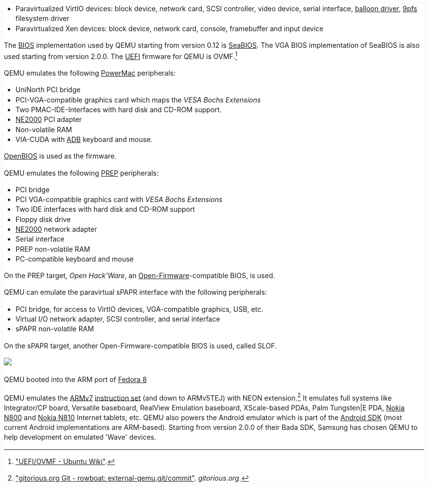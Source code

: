 - Paravirtualized VirtIO devices: block device, network card, SCSI controller, video device, serial interface, [balloon driver](https://en.wikipedia.org/wiki/Balloon_driver "Balloon driver"), [9pfs](https://en.wikipedia.org/wiki/9P_\(protocol\) "9P (protocol)") filesystem driver
- Paravirtualized Xen devices: block device, network card, console, framebuffer and input device

The [BIOS](https://en.wikipedia.org/wiki/BIOS "BIOS") implementation used by QEMU starting from version 0.12 is [SeaBIOS](https://en.wikipedia.org/wiki/SeaBIOS "SeaBIOS"). The VGA BIOS implementation of SeaBIOS is also used starting from version 2.0.0. The [UEFI](https://en.wikipedia.org/wiki/UEFI "UEFI") firmware for QEMU is OVMF.[^urozo3-46]

QEMU emulates the following [PowerMac](https://en.wikipedia.org/wiki/PowerMac "PowerMac") peripherals:

- UniNorth PCI bridge
- PCI-VGA-compatible graphics card which maps the *VESA Bochs Extensions*
- Two PMAC-IDE-Interfaces with hard disk and CD-ROM support.
- [NE2000](https://en.wikipedia.org/wiki/NE2000 "NE2000") PCI adapter
- Non-volatile RAM
- VIA-CUDA with [ADB](https://en.wikipedia.org/wiki/Apple_Desktop_Bus "Apple Desktop Bus") keyboard and mouse.

[OpenBIOS](https://en.wikipedia.org/wiki/OpenBIOS "OpenBIOS") is used as the firmware.

QEMU emulates the following [PREP](https://en.wikipedia.org/wiki/PowerPC_Reference_Platform "PowerPC Reference Platform") peripherals:

- PCI bridge
- PCI VGA-compatible graphics card with *VESA Bochs Extensions*
- Two IDE interfaces with hard disk and CD-ROM support
- Floppy disk drive
- [NE2000](https://en.wikipedia.org/wiki/NE2000 "NE2000") network adapter
- Serial interface
- PREP non-volatile RAM
- PC-compatible keyboard and mouse

On the PREP target, *Open Hack'Ware*, an [Open-Firmware](https://en.wikipedia.org/wiki/Open_Firmware "Open Firmware")\-compatible BIOS, is used.

QEMU can emulate the paravirtual sPAPR interface with the following peripherals:

- PCI bridge, for access to VirtIO devices, VGA-compatible graphics, USB, etc.
- Virtual I/O network adapter, SCSI controller, and serial interface
- sPAPR non-volatile RAM

On the sPAPR target, another Open-Firmware-compatible BIOS is used, called SLOF.

![](https://upload.wikimedia.org/wikipedia/commons/thumb/8/80/QEMU_ARM_Fedora_Login1.png/220px-QEMU_ARM_Fedora_Login1.png)

QEMU booted into the ARM port of [Fedora 8](https://en.wikipedia.org/wiki/Fedora_\(operating_system\) "Fedora (operating system)")

QEMU emulates the [ARMv7](https://en.wikipedia.org/wiki/ARMv7 "ARMv7") [instruction set](https://en.wikipedia.org/wiki/Instruction_set "Instruction set") (and down to ARMv5TEJ) with NEON extension.[^mk8vo-47] It emulates full systems like Integrator/CP board, Versatile baseboard, RealView Emulation baseboard, XScale-based PDAs, Palm Tungsten|E PDA, [Nokia N800](https://en.wikipedia.org/wiki/Nokia_N800 "Nokia N800") and [Nokia N810](https://en.wikipedia.org/wiki/Nokia_N810 "Nokia N810") Internet tablets, etc. QEMU also powers the Android emulator which is part of the [Android SDK](https://en.wikipedia.org/wiki/Android_software_development "Android software development") (most current Android implementations are ARM-based). Starting from version 2.0.0 of their Bada SDK, Samsung has chosen QEMU to help development on emulated 'Wave' devices.


[^wikidata-2b0eadbdeecb5bc03517d35ee3a7e191a3ce1f26-v18-1]: ["\[ANNOUNCE\] QEMU 9.2.2 Stable released"](https://lists.nongnu.org/archive/html/qemu-devel/2025-02/msg04939.html). 25 February 2025. Retrieved 25 February 2025.
[^2]: ["License - QEMU"](https://wiki.qemu.org/License).
[^3]: ["Glossary"](https://csrc.nist.gov/glossary/term/qemu). *National Institute of Standards and Technology*. Retrieved 2023-04-24.
[^hoxlz3-4]: Speed, Richard (2019-04-25). ["QEMU 4 arrives with toys for Arm admirers, RISC-V revolutionaries, POWER patriots... you get the idea"](https://www.theregister.co.uk/2019/04/25/qemu_4/). *www.theregister.co.uk*. [The Register](https://en.wikipedia.org/wiki/The_Register "The Register"). [Archived](https://archive.today/20191001070134/https://www.theregister.co.uk/2019/04/25/qemu_4/) from the original on 2019-10-01. Retrieved 2019-10-01.
[^tlxvo3-5]: ["License - QEMU"](http://wiki.qemu.org/License). *wiki.qemu.org*.
[^uvhfu3-6]: ["About QEMU"](https://qemu.readthedocs.io/en/master/about/index.html). *qemu.readthedocs.io*.
[^yfwuu3-7]: ["QEMU OS Support List"](https://web.archive.org/web/20140513145837/http://www.claunia.com/qemu/). *www.claunia.com*. Archived from [the original](http://www.claunia.com/qemu/) on 2014-05-13. Retrieved 2024-03-21. Frequent changes recorded in archive in years before going offline.`{{[cite web](https://en.wikipedia.org/wiki/Template:Cite_web "Template:Cite web")}}`: CS1 maint: postscript ([link](https://en.wikipedia.org/wiki/Category:CS1_maint:_postscript "Category:CS1 maint: postscript"))
[^8]: ["Supported host architectures"](https://qemu.readthedocs.io/en/v8.1.0/about/build-platforms.html#supported-host-architectures).
[^aleni3-9]: ["QEMU PRIP 1 - support for MIPS64 Release 6 - PRPL"](https://web.archive.org/web/20170421171437/http://wiki.prplfoundation.org/wiki/QEMU_PRIP_1_-_support_for_MIPS64_Release_6). *wiki.prplfoundation.org*. Archived from [the original](http://wiki.prplfoundation.org/wiki/QEMU_PRIP_1_-_support_for_MIPS64_Release_6) on 2017-04-21. Retrieved 2014-12-22.
[^dhnag3-10]: ["\[Qemu-devel\] ANNOUNCE: Release 0.10.0 of QEMU"](http://lists.gnu.org/archive/html/qemu-devel/2009-03/msg00154.html). *lists.gnu.org*.
[^8nz3y3-11]: Filardo, Nathaniel (September 11, 2007). ["Porting QEMU to Plan 9: QEMU Internals and Port Strategy"](http://gsoc.cat-v.org/people/nwf/paper-strategy-plus.pdf) (PDF). *gsoc.cat-v.org*. -- a review of how the old dyngen worked
[^xrh6q-12]: ["KQEMU 1.3.0pre10 released - under the GPL \[LWN.net\]"](https://lwn.net/Articles/220807/). Lwn.net. February 6, 2007. Retrieved 2009-01-03.
[^kjeba-13]: Liguori, Anthony (10 August 2009). ["\[Qemu-devel\] \[PATCH 1/2\] Unbreak large mem support by removing kqemu"](http://lists.gnu.org/archive/html/qemu-devel/2009-08/msg00478.html). Retrieved 2010-03-11.
[^aokwh-14]: ["QEMU / KVM CPU model configuration"](https://www.qemu.org/docs/master/system/qemu-cpu-models.html). *QEMU 5.0.50 (v5.0.0-962-g49ee115552) documentation*.
[^wsj2a-15]: ["HAXM goes open source"](https://lists.nongnu.org/archive/html/qemu-devel/2017-11/msg02504.html). QEMU developers. 2017-11-17. Retrieved 2017-01-14. HAXM is now open source
[^g4gd5-16]: ["Intel Hardware Accelerated Execution Manager"](https://software.intel.com/en-us/android/articles/intel-hardware-accelerated-execution-manager). Intel. 2013-11-27. Retrieved 2014-05-12. The Intel Hardware Accelerated Execution Manager (Intel® HAXM) is a hardware-assisted virtualization engine (hypervisor) that uses Intel Virtualization Technology (Intel® VT) to speed up Android app emulation on a host machine.
[^qemu-inv-17]: ["Invocation"](https://www.qemu.org/docs/master/system/invocation.html). *QEMU 5.0.50 (v5.0.0-962-g49ee115552) documentation*.
[^x1qxo3-18]: ["QEMU Emulator User Documentation"](https://web.archive.org/web/20190427013412/https://qemu.weilnetz.de/doc/qemu-doc.html#disk_005fimages). *qemu.weilnetz.de*. Archived from [the original](https://qemu.weilnetz.de/doc/qemu-doc.html#disk_005fimages) on 2019-04-27. Retrieved 2018-04-10.
[^xfzzb3-19]: ["Booting from an ISO image using qemu"](https://linux-tips.com/t/booting-from-an-iso-image-using-qemu/136). *Linux Tips*. 3 August 2015.
[^the_qemu_object_model_(qom);_repository3-20]: ["Qemu Readme"](https://github.com/qemu/qemu/blob/master/docs/devel/qom.rst). *[GitHub](https://en.wikipedia.org/wiki/GitHub "GitHub")*. 26 October 2021.
[^lmj9l3-21]: ["VirtualBox Developer FAQ"](http://virtualbox.org/wiki/Developer_FAQ). Retrieved 2015-02-02.
[^zfej33-22]: ["Xen ARM with Virtualization Extensions"](http://wiki.xenproject.org/wiki/Xen_ARM_with_Virtualization_Extensions).
[^fu2i73-23]: ["Oracle and Sun Microsystems - Strategic Acquisitions - Oracle"](http://www.sun.com/blueprints/1107/820-3703.pdf) (PDF). *www.sun.com*.
[^29ixu3-24]: [Demystifying Xen HVM](http://ian.blenke.com/xen/hvm/svm/vtx/qemu) [Archived](https://web.archive.org/web/20071222101854/http://ian.blenke.com/xen/hvm/svm/vtx/qemu) December 22, 2007, at the [Wayback Machine](https://en.wikipedia.org/wiki/Wayback_Machine "Wayback Machine")
[^7mfdb3-25]: [win4lin VDS announcement](http://weblog.infoworld.com/virtualization/archives/2006/06/win4lin_announc.html) [Archived](https://web.archive.org/web/20080210042356/http://weblog.infoworld.com/virtualization/archives/2006/06/win4lin_announc.html) February 10, 2008, at the [Wayback Machine](https://en.wikipedia.org/wiki/Wayback_Machine "Wayback Machine")
[^jga1d3-26]: [Win4Solaris announcement](http://win4solaris.com/jml/index.php?option=com_content&task=view&id=17&Itemid=1) [Archived](https://web.archive.org/web/20071223221725/http://win4solaris.com/jml/index.php?option=com_content&task=view&id=17&Itemid=1) December 23, 2007, at the [Wayback Machine](https://en.wikipedia.org/wiki/Wayback_Machine "Wayback Machine")
[^sedrl3-27]: ["SerialICE"](http://serialice.com/). *serialice.com*.
[^n2prw3-28]: ["WinUAE 3.0.0"](http://eab.abime.net/showpost.php?p=992271&postcount=1). English Amiga Board. 2014-12-17. Retrieved 2016-03-25.
[^ggqxj3-29]: ["Unicorn & QEMU"](https://www.unicorn-engine.org/docs/beyond_qemu.html). *Unicorn Engine*.
[^30]: ["Limbo Emulator Tutorials"](https://virtualmachinery.weebly.com/tutorials.html). *Virtual Machinery*. Retrieved 2023-09-02.
[^31]: [*How to Install Windows on any Android Device Full Installation \[No Root\] ( Using Limbo PC Emulator )*](https://www.youtube.com/watch?v=D6Vz3plWktQ), retrieved 2023-09-02
[^32]: ["India: mobile OS share 2022"](https://www.statista.com/statistics/262157/market-share-held-by-mobile-operating-systems-in-india/). *Statista*. Retrieved 2023-09-02.
[^33]: ["Limbo Downloads"](https://virtualmachinery.weebly.com/limbo-downloads.html). *Virtual Machinery*. Retrieved 2023-09-02.
[^34]: ["Downloads"](https://github.com/limboemu/limbo/wiki/Downloads). *GitHub*. Retrieved 2023-09-02.
[^35]: Weidner, Klaus (2023-09-01), [*klausw/hackerskeyboard*](https://github.com/klausw/hackerskeyboard), retrieved 2023-09-02
[^36]: ["Hacker's Keyboard - Apps on Google Play"](https://play.google.com/store/apps/details?id=org.pocketworkstation.pckeyboard&hl=en_US). *play.google.com*. Retrieved 2023-09-02.
[^37]: Central Unit Processor
[^ajmso3-38]: ["\[Qemu-devel\] \[PATCH 3/3\] add SandyBridge CPU model"](http://lists.gnu.org/archive/html/qemu-devel/2012-02/msg03765.html). *lists.gnu.org*.
[^oinga3-39]: ["Qemu-Changelog-2.3 x86"](https://wiki.qemu.org/ChangeLog/2.3#x86). *wiki.qemu.org*.
[^auto3-40]: ["QEMU-changelog-2.6, x86 KVM"](https://wiki.qemu.org/ChangeLog/2.6#KVM_2). *wiki.qemu.org*.
[^dxjgf3-41]: ["QEMU-changelog-2.1, x86 KVM"](https://wiki.qemu.org/ChangeLog/2.1#x86). *wiki.qemu.org*.
[^nstb33-42]: ["QEMU-changelog-2.5, x86 CPU Models and Features"](https://wiki.qemu.org/ChangeLog/2.5#CPU_models_and_features). *wiki.qemu.org*.
[^ibzd73-43]: [https://qemu.weilnetz.de/doc/qemu-doc.html#pcsys\_005fnetwork](https://qemu.weilnetz.de/doc/qemu-doc.html#pcsys_005fnetwork) [Archived](https://web.archive.org/web/20190427013412/https://qemu.weilnetz.de/doc/qemu-doc.html#pcsys_005fnetwork) 2019-04-27 at the [Wayback Machine](https://en.wikipedia.org/wiki/Wayback_Machine "Wayback Machine") "i82551, i82557b, i82559er, ne2k\_pci, ne2k\_isa, pcnet, rtl8139, e1000, smc91c111, lance and mcf\_fec"
[^a1nna3-44]: [http://pclosmag.com/html/issues/201208/page11.html](http://pclosmag.com/html/issues/201208/page11.html) Networking on QEMU: Setting Up The E1000 & Novell NE2000 ISA Evaluation
[^0.143-45]: ["ChangeLog/0.14"](http://wiki.qemu.org/ChangeLog/0.14#Sound). Retrieved 2011-08-08.
[^urozo3-46]: ["UEFI/OVMF - Ubuntu Wiki"](https://wiki.ubuntu.com/UEFI/OVMF).
[^mk8vo-47]: ["gitorious.org Git - rowboat: external-qemu.git/commit"](https://gitorious.org/rowboat/external-qemu/commit/bcc6ae14820ddb24e2403d84b420ce61f371ae94). *gitorious.org*.
[^48]: ["Arm System emulator"](https://www.qemu.org/docs/master/system/target-arm.html). *QEMU documentation*. Retrieved 2024-11-23.
[^people_redhat_com_zaitcev_proll-49]: ["Zaitcev's Linux"](http://people.redhat.com/zaitcev/linux/). 090427 people.redhat.com
[^homepage_ntlworld_com-z80-50]: ["QEMU Z80 Target"](https://web.archive.org/web/20160606135712/http://homepage.ntlworld.com/wholehog/stuart/qemu/z80.html). Archived from [the original](http://homepage.ntlworld.com/wholehog/stuart/qemu/z80.html) on 2016-06-06. 090506 homepage.ntlworld.com
[^nongnu_org_qemu_links-51]: ["QEMU links"](http://wiki.qemu.org/Links). 090506 nongnu.org